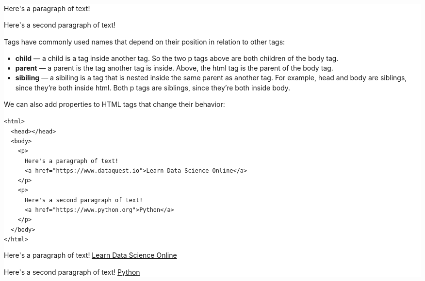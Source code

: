 <html>
    <head>
    </head>
    <body>
          <p>
            Here's a paragraph of text!
        </p>
        <p>
            Here's a second paragraph of text!
        </p>
    </body>
</html>

Tags have commonly used names that depend on their position in relation to other tags:

- **child** — a child is a tag inside another tag. So the two p tags above are both children of the body tag.
- **parent** — a parent is the tag another tag is inside. Above, the html tag is the parent of the body tag.
- **sibiling** — a sibiling is a tag that is nested inside the same parent as another tag. For example, head and body are siblings, since they’re both inside html. Both p tags are siblings, since they’re both inside body.

We can also add properties to HTML tags that change their behavior:

~~~
<html>
  <head></head>
  <body>
    <p>
      Here's a paragraph of text!
      <a href="https://www.dataquest.io">Learn Data Science Online</a>
    </p>
    <p>
      Here's a second paragraph of text!
      <a href="https://www.python.org">Python</a>        
    </p>
  </body>
</html>
~~~

<html>
    <head>
    </head>
    <body>
        <p>
            Here's a paragraph of text!
            <a href="https://www.dataquest.io">Learn Data Science Online</a>
        </p>
        <p>
            Here's a second paragraph of text!
            <a href="https://www.python.org">Python</a>        </p>
    </body></html>
